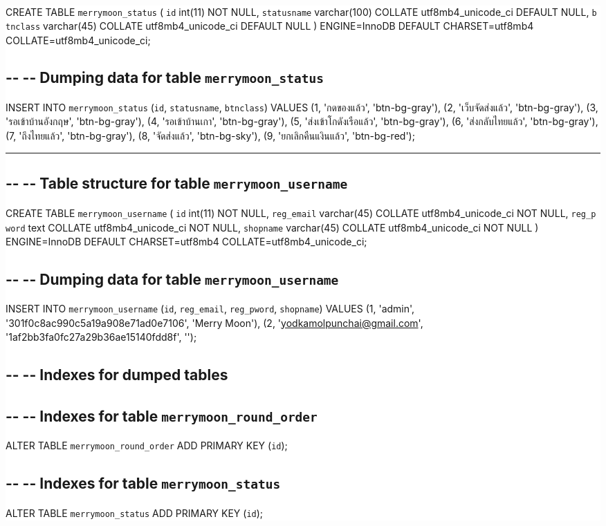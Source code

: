 CREATE TABLE `merrymoon_status` (
  `id` int(11) NOT NULL,
  `statusname` varchar(100) COLLATE utf8mb4_unicode_ci DEFAULT NULL,
  `btnclass` varchar(45) COLLATE utf8mb4_unicode_ci DEFAULT NULL
) ENGINE=InnoDB DEFAULT CHARSET=utf8mb4 COLLATE=utf8mb4_unicode_ci;

--
-- Dumping data for table `merrymoon_status`
--

INSERT INTO `merrymoon_status` (`id`, `statusname`, `btnclass`) VALUES
(1, 'กดของแล้ว', 'btn-bg-gray'),
(2, 'เว็บจัดส่งแล้ว', 'btn-bg-gray'),
(3, 'รอเข้าบ้านอังกฤษ', 'btn-bg-gray'),
(4, 'รอเข้าบ้านเกา', 'btn-bg-gray'),
(5, 'ส่งเข้าโกดังเรือแล้ว', 'btn-bg-gray'),
(6, 'ส่งกลับไทยแล้ว', 'btn-bg-gray'),
(7, 'ถึงไทยแล้ว', 'btn-bg-gray'),
(8, 'จัดส่งแล้ว', 'btn-bg-sky'),
(9, 'ยกเลิกคืนแงินแล้ว', 'btn-bg-red');

-- --------------------------------------------------------

--
-- Table structure for table `merrymoon_username`
--

CREATE TABLE `merrymoon_username` (
  `id` int(11) NOT NULL,
  `reg_email` varchar(45) COLLATE utf8mb4_unicode_ci NOT NULL,
  `reg_pword` text COLLATE utf8mb4_unicode_ci NOT NULL,
  `shopname` varchar(45) COLLATE utf8mb4_unicode_ci NOT NULL
) ENGINE=InnoDB DEFAULT CHARSET=utf8mb4 COLLATE=utf8mb4_unicode_ci;

--
-- Dumping data for table `merrymoon_username`
--

INSERT INTO `merrymoon_username` (`id`, `reg_email`, `reg_pword`, `shopname`) VALUES
(1, 'admin', '301f0c8ac990c5a19a908e71ad0e7106', 'Merry Moon'),
(2, 'yodkamolpunchai@gmail.com', '1af2bb3fa0fc27a29b36ae15140fdd8f', '');

--
-- Indexes for dumped tables
--

--
-- Indexes for table `merrymoon_round_order`
--
ALTER TABLE `merrymoon_round_order`
  ADD PRIMARY KEY (`id`);

--
-- Indexes for table `merrymoon_status`
--
ALTER TABLE `merrymoon_status`
  ADD PRIMARY KEY (`id`);
